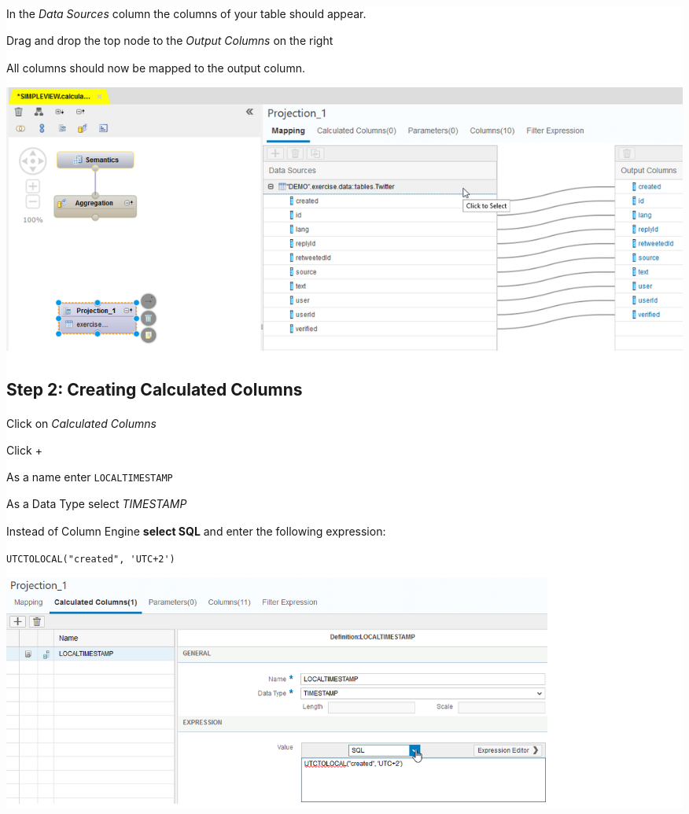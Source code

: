 In the *Data Sources* column the columns of your table should appear.

Drag and drop the top node to the *Output Columns* on the right

All columns should now be mapped to the output column.

<img src="img/mapAllColumns.png" alt="mapAllColumns" width="100%">

## Step 2: Creating Calculated Columns

Click on *Calculated Columns*

Click +

As a name enter `LOCALTIMESTAMP`

As a Data Type select *TIMESTAMP*

Instead of Column Engine **select SQL** and enter the following expression:

`UTCTOLOCAL("created", 'UTC+2')`

<img src="img/localtimestamp.png" alt="localTimestamp" width="80%">
